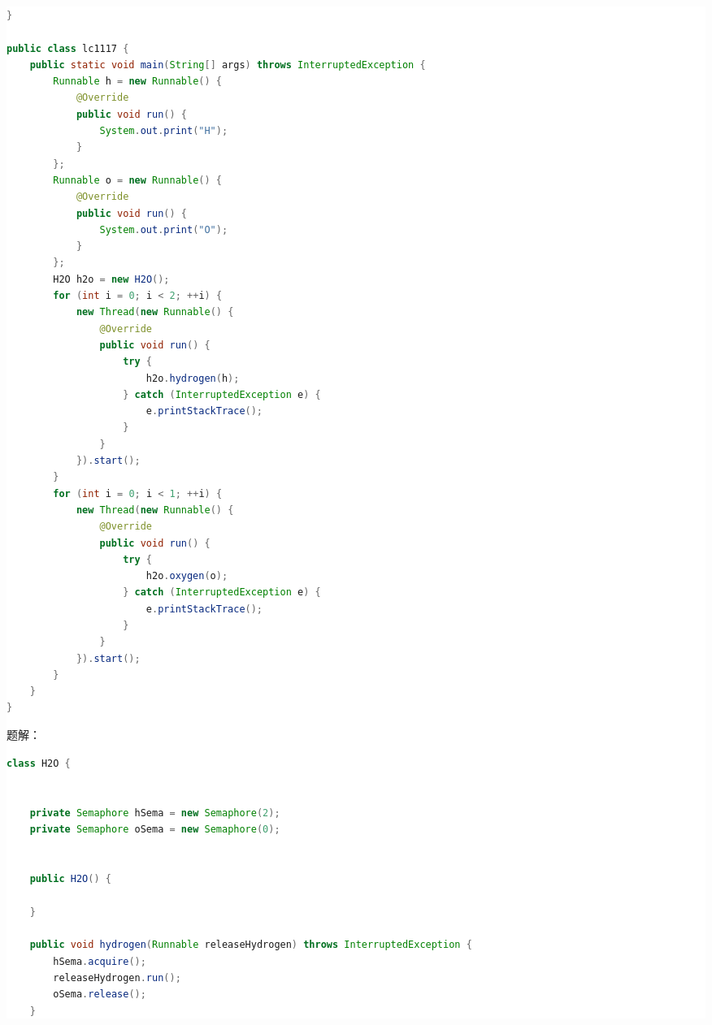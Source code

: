 ```java
}

public class lc1117 {
    public static void main(String[] args) throws InterruptedException {
        Runnable h = new Runnable() {
            @Override
            public void run() {
                System.out.print("H");
            }
        };
        Runnable o = new Runnable() {
            @Override
            public void run() {
                System.out.print("O");
            }
        };
        H2O h2o = new H2O();
        for (int i = 0; i < 2; ++i) {
            new Thread(new Runnable() {
                @Override
                public void run() {
                    try {
                        h2o.hydrogen(h);
                    } catch (InterruptedException e) {
                        e.printStackTrace();
                    }
                }
            }).start();
        }
        for (int i = 0; i < 1; ++i) {
            new Thread(new Runnable() {
                @Override
                public void run() {
                    try {
                        h2o.oxygen(o);
                    } catch (InterruptedException e) {
                        e.printStackTrace();
                    }
                }
            }).start();
        }
    }
}
```

题解：

```java
class H2O {


    private Semaphore hSema = new Semaphore(2);
    private Semaphore oSema = new Semaphore(0);


    public H2O() {

    }

    public void hydrogen(Runnable releaseHydrogen) throws InterruptedException {
        hSema.acquire();
        releaseHydrogen.run();
        oSema.release();
    }
```